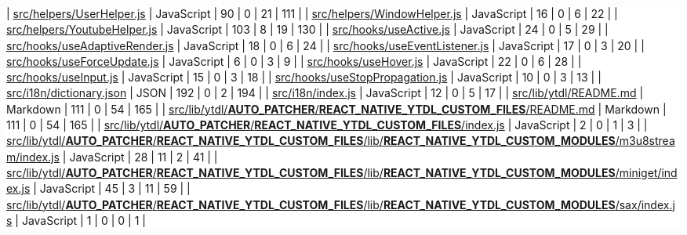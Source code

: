| [src/helpers/UserHelper.js](/src/helpers/UserHelper.js)                                                                                                                                                                                                         | JavaScript       |      90 |       0 |    21 |     111 |
| [src/helpers/WindowHelper.js](/src/helpers/WindowHelper.js)                                                                                                                                                                                                     | JavaScript       |      16 |       0 |     6 |      22 |
| [src/helpers/YoutubeHelper.js](/src/helpers/YoutubeHelper.js)                                                                                                                                                                                                   | JavaScript       |     103 |       8 |    19 |     130 |
| [src/hooks/useActive.js](/src/hooks/useActive.js)                                                                                                                                                                                                               | JavaScript       |      24 |       0 |     5 |      29 |
| [src/hooks/useAdaptiveRender.js](/src/hooks/useAdaptiveRender.js)                                                                                                                                                                                               | JavaScript       |      18 |       0 |     6 |      24 |
| [src/hooks/useEventListener.js](/src/hooks/useEventListener.js)                                                                                                                                                                                                 | JavaScript       |      17 |       0 |     3 |      20 |
| [src/hooks/useForceUpdate.js](/src/hooks/useForceUpdate.js)                                                                                                                                                                                                     | JavaScript       |       6 |       0 |     3 |       9 |
| [src/hooks/useHover.js](/src/hooks/useHover.js)                                                                                                                                                                                                                 | JavaScript       |      22 |       0 |     6 |      28 |
| [src/hooks/useInput.js](/src/hooks/useInput.js)                                                                                                                                                                                                                 | JavaScript       |      15 |       0 |     3 |      18 |
| [src/hooks/useStopPropagation.js](/src/hooks/useStopPropagation.js)                                                                                                                                                                                             | JavaScript       |      10 |       0 |     3 |      13 |
| [src/i18n/dictionary.json](/src/i18n/dictionary.json)                                                                                                                                                                                                           | JSON             |     192 |       0 |     2 |     194 |
| [src/i18n/index.js](/src/i18n/index.js)                                                                                                                                                                                                                         | JavaScript       |      12 |       0 |     5 |      17 |
| [src/lib/ytdl/README.md](/src/lib/ytdl/README.md)                                                                                                                                                                                                               | Markdown         |     111 |       0 |    54 |     165 |
| [src/lib/ytdl/**AUTO_PATCHER**/**REACT_NATIVE_YTDL_CUSTOM_FILES**/README.md](/src/lib/ytdl/__AUTO_PATCHER__/__REACT_NATIVE_YTDL_CUSTOM_FILES__/README.md)                                                                                                       | Markdown         |     111 |       0 |    54 |     165 |
| [src/lib/ytdl/**AUTO_PATCHER**/**REACT_NATIVE_YTDL_CUSTOM_FILES**/index.js](/src/lib/ytdl/__AUTO_PATCHER__/__REACT_NATIVE_YTDL_CUSTOM_FILES__/index.js)                                                                                                         | JavaScript       |       2 |       0 |     1 |       3 |
| [src/lib/ytdl/**AUTO_PATCHER**/**REACT_NATIVE_YTDL_CUSTOM_FILES**/lib/**REACT_NATIVE_YTDL_CUSTOM_MODULES**/m3u8stream/index.js](/src/lib/ytdl/__AUTO_PATCHER__/__REACT_NATIVE_YTDL_CUSTOM_FILES__/lib/__REACT_NATIVE_YTDL_CUSTOM_MODULES__/m3u8stream/index.js) | JavaScript       |      28 |      11 |     2 |      41 |
| [src/lib/ytdl/**AUTO_PATCHER**/**REACT_NATIVE_YTDL_CUSTOM_FILES**/lib/**REACT_NATIVE_YTDL_CUSTOM_MODULES**/miniget/index.js](/src/lib/ytdl/__AUTO_PATCHER__/__REACT_NATIVE_YTDL_CUSTOM_FILES__/lib/__REACT_NATIVE_YTDL_CUSTOM_MODULES__/miniget/index.js)       | JavaScript       |      45 |       3 |    11 |      59 |
| [src/lib/ytdl/**AUTO_PATCHER**/**REACT_NATIVE_YTDL_CUSTOM_FILES**/lib/**REACT_NATIVE_YTDL_CUSTOM_MODULES**/sax/index.js](/src/lib/ytdl/__AUTO_PATCHER__/__REACT_NATIVE_YTDL_CUSTOM_FILES__/lib/__REACT_NATIVE_YTDL_CUSTOM_MODULES__/sax/index.js)               | JavaScript       |       1 |       0 |     0 |       1 |